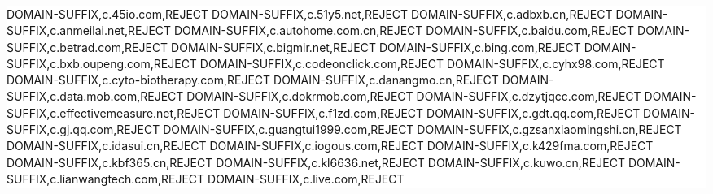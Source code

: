 DOMAIN-SUFFIX,c.45io.com,REJECT
DOMAIN-SUFFIX,c.51y5.net,REJECT
DOMAIN-SUFFIX,c.adbxb.cn,REJECT
DOMAIN-SUFFIX,c.anmeilai.net,REJECT
DOMAIN-SUFFIX,c.autohome.com.cn,REJECT
DOMAIN-SUFFIX,c.baidu.com,REJECT
DOMAIN-SUFFIX,c.betrad.com,REJECT
DOMAIN-SUFFIX,c.bigmir.net,REJECT
DOMAIN-SUFFIX,c.bing.com,REJECT
DOMAIN-SUFFIX,c.bxb.oupeng.com,REJECT
DOMAIN-SUFFIX,c.codeonclick.com,REJECT
DOMAIN-SUFFIX,c.cyhx98.com,REJECT
DOMAIN-SUFFIX,c.cyto-biotherapy.com,REJECT
DOMAIN-SUFFIX,c.danangmo.cn,REJECT
DOMAIN-SUFFIX,c.data.mob.com,REJECT
DOMAIN-SUFFIX,c.dokrmob.com,REJECT
DOMAIN-SUFFIX,c.dzytjqcc.com,REJECT
DOMAIN-SUFFIX,c.effectivemeasure.net,REJECT
DOMAIN-SUFFIX,c.f1zd.com,REJECT
DOMAIN-SUFFIX,c.gdt.qq.com,REJECT
DOMAIN-SUFFIX,c.gj.qq.com,REJECT
DOMAIN-SUFFIX,c.guangtui1999.com,REJECT
DOMAIN-SUFFIX,c.gzsanxiaomingshi.cn,REJECT
DOMAIN-SUFFIX,c.idasui.cn,REJECT
DOMAIN-SUFFIX,c.iogous.com,REJECT
DOMAIN-SUFFIX,c.k429fma.com,REJECT
DOMAIN-SUFFIX,c.kbf365.cn,REJECT
DOMAIN-SUFFIX,c.kl6636.net,REJECT
DOMAIN-SUFFIX,c.kuwo.cn,REJECT
DOMAIN-SUFFIX,c.lianwangtech.com,REJECT
DOMAIN-SUFFIX,c.live.com,REJECT
